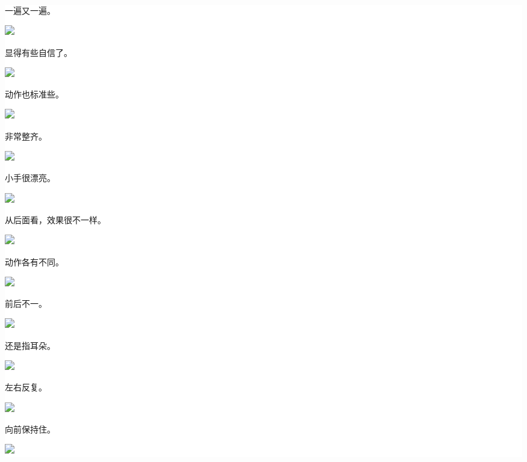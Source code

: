 一遍又一遍。


![](http://wx3.sinaimg.cn/large/627d9660ly1fiviovrg7zj20yg0mzjtu.jpg)


显得有些自信了。


![](http://wx3.sinaimg.cn/large/627d9660ly1fivipbze5zj20yg0mztb4.jpg)


动作也标准些。


![](http://wx3.sinaimg.cn/large/627d9660ly1fivip35xakj20yg0mzmzm.jpg)


非常整齐。


![](http://wx3.sinaimg.cn/large/627d9660ly1fivipbrhy1j20yg0mzjtu.jpg)


小手很漂亮。


![](http://wx3.sinaimg.cn/large/627d9660ly1fivip1060jj20yg0mzjto.jpg)


从后面看，效果很不一样。


![](http://wx3.sinaimg.cn/large/627d9660ly1fivip2dnszj20yg0mz40i.jpg)


动作各有不同。


![](http://wx3.sinaimg.cn/large/627d9660ly1fivioy6y7cj20yg0mzacb.jpg)


前后不一。


![](http://wx3.sinaimg.cn/large/627d9660ly1fiviowxllqj20yg0mzwgp.jpg)


还是指耳朵。


![](http://wx3.sinaimg.cn/large/627d9660ly1fivipa2fxwj20yg0mzmzi.jpg)


左右反复。


![](http://wx3.sinaimg.cn/large/627d9660ly1fiviox7q1xj20yg0mzdhy.jpg)


向前保持住。


![](http://wx3.sinaimg.cn/large/627d9660ly1fivip5xk9uj20yg0mz0uv.jpg)
